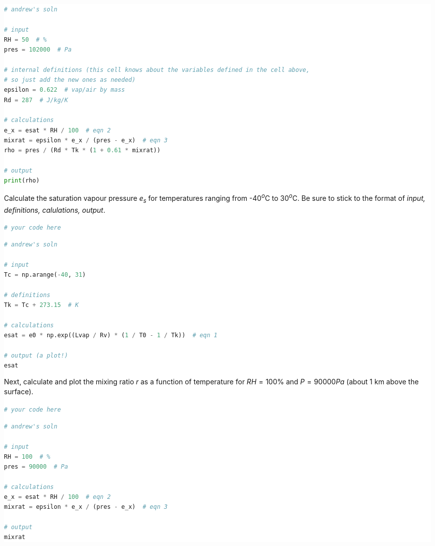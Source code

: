 ```python
# andrew's soln

# input
RH = 50  # %
pres = 102000  # Pa

# internal definitions (this cell knows about the variables defined in the cell above,
# so just add the new ones as needed)
epsilon = 0.622  # vap/air by mass
Rd = 287  # J/kg/K

# calculations
e_x = esat * RH / 100  # eqn 2
mixrat = epsilon * e_x / (pres - e_x)  # eqn 3
rho = pres / (Rd * Tk * (1 + 0.61 * mixrat))

# output
print(rho)
```

Calculate the saturation vapour pressure $e_s$ for temperatures ranging from -40$^o$C to 30$^o$C. Be sure to stick to the format of *input, definitions, calulations, output*.

```python
# your code here
```

```python
# andrew's soln

# input
Tc = np.arange(-40, 31)

# definitions
Tk = Tc + 273.15  # K

# calculations
esat = e0 * np.exp((Lvap / Rv) * (1 / T0 - 1 / Tk))  # eqn 1

# output (a plot!)
esat
```

Next, calculate and plot the mixing ratio $r$ as a function of temperature for $RH= 100\%$ and $P= 90000Pa$ (about 1 km above the surface).

```python
# your code here
```

```python
# andrew's soln

# input
RH = 100  # %
pres = 90000  # Pa

# calculations
e_x = esat * RH / 100  # eqn 2
mixrat = epsilon * e_x / (pres - e_x)  # eqn 3

# output
mixrat
```
